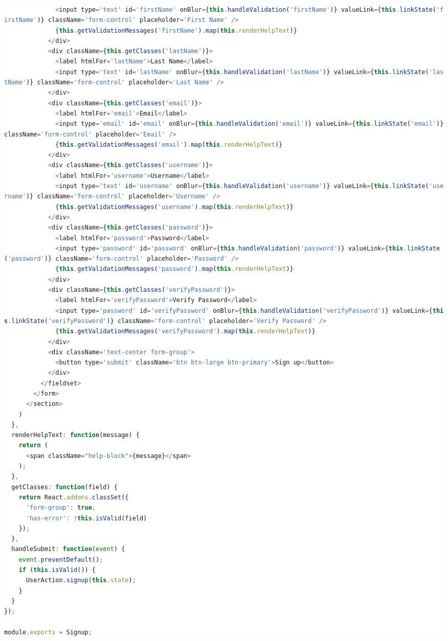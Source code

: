 ```javascript
              <input type='text' id='firstName' onBlur={this.handleValidation('firstName')} valueLink={this.linkState('firstName')} className='form-control' placeholder='First Name' />
              {this.getValidationMessages('firstName').map(this.renderHelpText)}
            </div>
            <div className={this.getClasses('lastName')}>
              <label htmlFor='lastName'>Last Name</label>
              <input type='text' id='lastName' onBlur={this.handleValidation('lastName')} valueLink={this.linkState('lastName')} className='form-control' placeholder='Last Name' />
            </div>
            <div className={this.getClasses('email')}>
              <label htmlFor='email'>Email</label>
              <input type='email' id='email' onBlur={this.handleValidation('email')} valueLink={this.linkState('email')} className='form-control' placeholder='Email' />
              {this.getValidationMessages('email').map(this.renderHelpText)}
            </div>
            <div className={this.getClasses('username')}>
              <label htmlFor='username'>Username</label>
              <input type='text' id='username' onBlur={this.handleValidation('username')} valueLink={this.linkState('username')} className='form-control' placeholder='Username' />
              {this.getValidationMessages('username').map(this.renderHelpText)}
            </div>
            <div className={this.getClasses('password')}>
              <label htmlFor='password'>Password</label>
              <input type='password' id='password' onBlur={this.handleValidation('password')} valueLink={this.linkState('password')} className='form-control' placeholder='Password' />
              {this.getValidationMessages('password').map(this.renderHelpText)}
            </div>
            <div className={this.getClasses('verifyPassword')}>
              <label htmlFor='verifyPassword'>Verify Password</label>
              <input type='password' id='verifyPassword' onBlur={this.handleValidation('verifyPassword')} valueLink={this.linkState('verifyPassword')} className='form-control' placeholder='Verify Password' />
              {this.getValidationMessages('verifyPassword').map(this.renderHelpText)}
            </div>
            <div className='text-center form-group'>
              <button type='submit' className='btn btn-large btn-primary'>Sign up</button>
            </div>
          </fieldset>
        </form>
      </section>
    )
  },
  renderHelpText: function(message) {
    return (
      <span className="help-block">{message}</span>
    );
  },
  getClasses: function(field) {
    return React.addons.classSet({
      'form-group': true,
      'has-error': !this.isValid(field)
    });
  },
  handleSubmit: function(event) {
    event.preventDefault();
    if (this.isValid()) {
      UserAction.signup(this.state);
    }
  }
});

module.exports = Signup;
```